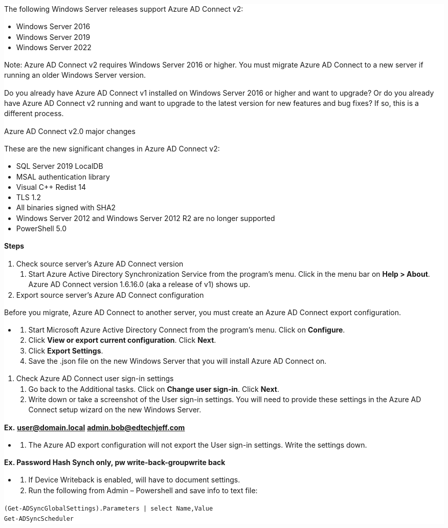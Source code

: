 The following Windows Server releases support Azure AD Connect v2:

- Windows Server 2016
- Windows Server 2019
- Windows Server 2022

Note: Azure AD Connect v2 requires Windows Server 2016 or higher. You must migrate Azure AD Connect to a new server if running an older Windows Server version.

Do you already have Azure AD Connect v1 installed on Windows Server 2016 or higher and want to upgrade? Or do you already have Azure AD Connect v2 running and want to upgrade to the latest version for new features and bug fixes? If so, this is a different process.

Azure AD Connect v2.0 major changes

These are the new significant changes in Azure AD Connect v2:

- SQL Server 2019 LocalDB
- MSAL authentication library
- Visual C++ Redist 14
- TLS 1.2
- All binaries signed with SHA2
- Windows Server 2012 and Windows Server 2012 R2 are no longer supported
- PowerShell 5.0

**Steps**

1. Check source server’s Azure AD Connect version
    1. Start Azure Active Directory Synchronization Service from the program’s menu. Click in the menu bar on **Help > About**. Azure AD Connect version 1.6.16.0 (aka a release of v1) shows up.
2. Export source server’s Azure AD Connect configuration

Before you migrate, Azure AD Connect to another server, you must create an Azure AD Connect export configuration.

- 1. Start Microsoft Azure Active Directory Connect from the program’s menu. Click on **Configure**.
  2. Click **View or export current configuration**. Click **Next**.
  3. Click **Export Settings**.
  4. Save the .json file on the new Windows Server that you will install Azure AD Connect on.

1. Check Azure AD Connect user sign-in settings
    1. Go back to the Additional tasks. Click on **Change user sign-in**. Click **Next**.
    2. Write down or take a screenshot of the User sign-in settings. You will need to provide these settings in the Azure AD Connect setup wizard on the new Windows Server.

**Ex.** [**user@domain.local**](mailto:user@domain.local) **<admin.bob@edtechjeff.com>**

- 1. The Azure AD export configuration will not export the User sign-in settings. Write the settings down.

**Ex. Password Hash Synch only, pw write-back-groupwrite back**

- 1. If Device Writeback is enabled, will have to document settings.
  2. Run the following from Admin – Powershell and save info to text file:

```
(Get-ADSyncGlobalSettings).Parameters | select Name,Value
Get-ADSyncScheduler
```
